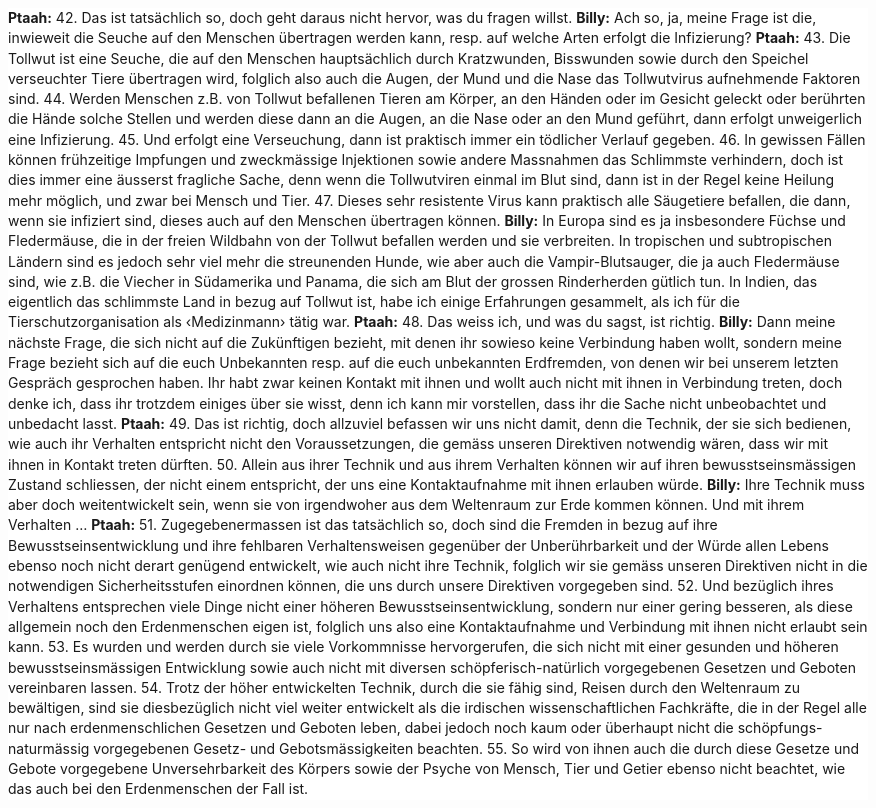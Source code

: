 **Ptaah:**
42. Das ist tatsächlich so, doch geht daraus nicht hervor, was du fragen willst.
**Billy:**
Ach so, ja, meine Frage ist die, inwieweit die Seuche auf den Menschen übertragen werden kann, resp. auf welche Arten erfolgt die Infizierung?
**Ptaah:**
43. Die Tollwut ist eine Seuche, die auf den Menschen hauptsächlich durch Kratzwunden, Bisswunden sowie durch den Speichel verseuchter Tiere übertragen wird, folglich also auch die Augen, der Mund und die Nase das Tollwutvirus aufnehmende Faktoren sind.
44. Werden Menschen z.B. von Tollwut befallenen Tieren am Körper, an den Händen oder im Gesicht geleckt oder berührten die Hände solche Stellen und werden diese dann an die Augen, an die Nase oder an den Mund geführt, dann erfolgt unweigerlich eine Infizierung.
45. Und erfolgt eine Verseuchung, dann ist praktisch immer ein tödlicher Verlauf gegeben.
46. In gewissen Fällen können frühzeitige Impfungen und zweckmässige Injektionen sowie andere Massnahmen das Schlimmste verhindern, doch ist dies immer eine äusserst fragliche Sache, denn wenn die Tollwutviren einmal im Blut sind, dann ist in der Regel keine Heilung mehr möglich, und zwar bei Mensch und Tier.
47. Dieses sehr resistente Virus kann praktisch alle Säugetiere befallen, die dann, wenn sie infiziert sind, dieses auch auf den Menschen übertragen können.
**Billy:**
In Europa sind es ja insbesondere Füchse und Fledermäuse, die in der freien Wildbahn von der Tollwut befallen werden und sie verbreiten. In tropischen und subtropischen Ländern sind es jedoch sehr viel mehr die streunenden Hunde, wie aber auch die Vampir-Blutsauger, die ja auch Fledermäuse sind, wie z.B. die Viecher in Südamerika und Panama, die sich am Blut der grossen Rinderherden gütlich tun. In Indien, das eigentlich das schlimmste Land in bezug auf Tollwut ist, habe ich einige Erfahrungen gesammelt, als ich für die Tierschutzorganisation als ‹Medizinmann› tätig war.
**Ptaah:**
48. Das weiss ich, und was du sagst, ist richtig.
**Billy:**
Dann meine nächste Frage, die sich nicht auf die Zukünftigen bezieht, mit denen ihr sowieso keine Verbindung haben wollt, sondern meine Frage bezieht sich auf die euch Unbekannten resp. auf die euch unbekannten Erdfremden, von denen wir bei unserem letzten Gespräch gesprochen haben. Ihr habt zwar keinen Kontakt mit ihnen und wollt auch nicht mit ihnen in Verbindung treten, doch denke ich, dass ihr trotzdem einiges über sie wisst, denn ich kann mir vorstellen, dass ihr die Sache nicht unbeobachtet und unbedacht lasst.
**Ptaah:**
49. Das ist richtig, doch allzuviel befassen wir uns nicht damit, denn die Technik, der sie sich bedienen, wie auch ihr Verhalten entspricht nicht den Voraussetzungen, die gemäss unseren Direktiven notwendig wären, dass wir mit ihnen in Kontakt treten dürften.
50. Allein aus ihrer Technik und aus ihrem Verhalten können wir auf ihren bewusstseinsmässigen Zustand schliessen, der nicht einem entspricht, der uns eine Kontaktaufnahme mit ihnen erlauben würde.
**Billy:**
Ihre Technik muss aber doch weitentwickelt sein, wenn sie von irgendwoher aus dem Weltenraum zur Erde kommen können. Und mit ihrem Verhalten …
**Ptaah:**
51. Zugegebenermassen ist das tatsächlich so, doch sind die Fremden in bezug auf ihre Bewusstseinsentwicklung und ihre fehlbaren Verhaltensweisen gegenüber der Unberührbarkeit und der Würde allen Lebens ebenso noch nicht derart genügend entwickelt, wie auch nicht ihre Technik, folglich wir sie gemäss unseren Direktiven nicht in die notwendigen Sicherheitsstufen einordnen können, die uns durch unsere Direktiven vorgegeben sind.
52. Und bezüglich ihres Verhaltens entsprechen viele Dinge nicht einer höheren Bewusstseinsentwicklung, sondern nur einer gering besseren, als diese allgemein noch den Erdenmenschen eigen ist, folglich uns also eine Kontaktaufnahme und Verbindung mit ihnen nicht erlaubt sein kann.
53. Es wurden und werden durch sie viele Vorkommnisse hervorgerufen, die sich nicht mit einer gesunden und höheren bewusstseinsmässigen Entwicklung sowie auch nicht mit diversen schöpferisch-natürlich vorgegebenen Gesetzen und Geboten vereinbaren lassen.
54. Trotz der höher entwickelten Technik, durch die sie fähig sind, Reisen durch den Weltenraum zu bewältigen, sind sie diesbezüglich nicht viel weiter entwickelt als die irdischen wissenschaftlichen Fachkräfte, die in der Regel alle nur nach erdenmenschlichen Gesetzen und Geboten leben, dabei jedoch noch kaum oder überhaupt nicht die schöpfungs-naturmässig vorgegebenen Gesetz- und Gebotsmässigkeiten beachten.
55. So wird von ihnen auch die durch diese Gesetze und Gebote vorgegebene Unversehrbarkeit des Körpers sowie der Psyche von Mensch, Tier und Getier ebenso nicht beachtet, wie das auch bei den Erdenmenschen der Fall ist.